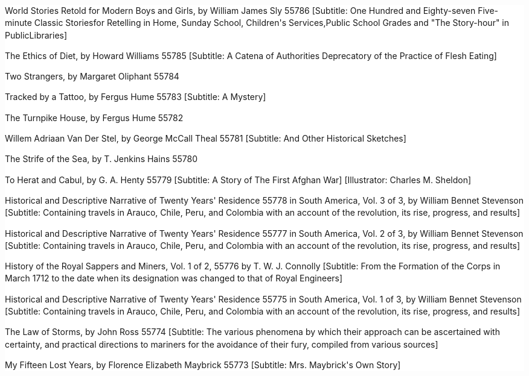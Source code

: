 World Stories Retold for Modern Boys and Girls, by William James Sly 55786
  [Subtitle: One Hundred and Eighty-seven Five-minute Classic
   Storiesfor Retelling in Home, Sunday School, Children's
   Services,Public School Grades and "The Story-hour"
   in PublicLibraries]

The Ethics of Diet, by Howard Williams 55785
  [Subtitle: A Catena of Authorities Deprecatory
   of the Practice of Flesh Eating]

Two Strangers, by Margaret Oliphant 55784

Tracked by a Tattoo, by Fergus Hume                                      55783
  [Subtitle: A Mystery]

The Turnpike House, by Fergus Hume                                       55782

Willem Adriaan Van Der Stel, by George McCall Theal 55781
  [Subtitle: And Other Historical Sketches]

The Strife of the Sea, by T. Jenkins Hains                               55780

To Herat and Cabul, by G. A. Henty                                       55779
  [Subtitle: A Story of The First Afghan War]
  [Illustrator: Charles M. Sheldon]

Historical and Descriptive Narrative of Twenty Years' Residence          55778
  in South America, Vol. 3 of 3, by William Bennet Stevenson
  [Subtitle: Containing travels in Arauco, Chile, Peru, and
   Colombia with an account of the revolution, its rise,
   progress, and results]

Historical and Descriptive Narrative of Twenty Years' Residence          55777
  in South America, Vol. 2 of 3, by William Bennet Stevenson
  [Subtitle: Containing travels in Arauco, Chile, Peru, and
   Colombia with an account of the revolution, its rise,
   progress, and results]

History of the Royal Sappers and Miners, Vol. 1 of 2,                    55776
  by T. W. J. Connolly
  [Subtitle: From the Formation of the Corps in March 1712
   to the date when its designation was changed to that of
   Royal Engineers]

Historical and Descriptive Narrative of Twenty Years' Residence          55775
  in South America, Vol. 1 of 3, by William Bennet Stevenson
  [Subtitle: Containing travels in Arauco, Chile, Peru, and
   Colombia with an account of the revolution, its rise,
   progress, and results]

The Law of Storms, by John Ross                                          55774
  [Subtitle: The various phenomena by which their approach
   can be ascertained with certainty, and practical directions
   to mariners for the avoidance of their fury, compiled from
   various sources]

My Fifteen Lost Years, by Florence Elizabeth Maybrick                    55773
  [Subtitle: Mrs. Maybrick's Own Story]
